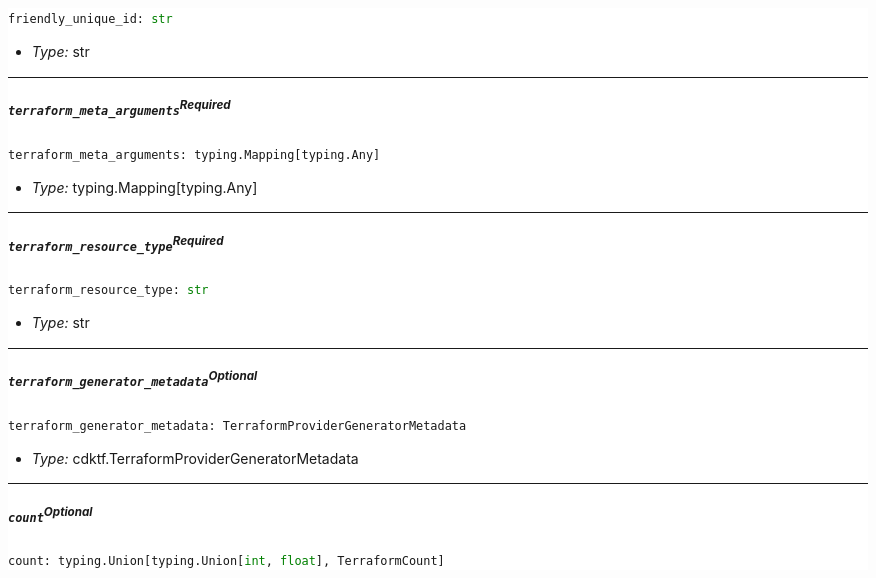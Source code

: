 ```python
friendly_unique_id: str
```

- *Type:* str

---

##### `terraform_meta_arguments`<sup>Required</sup> <a name="terraform_meta_arguments" id="rhizo-co-terraform-provider-oci.dataOciFileStorageFilesystemSnapshotPolicies.DataOciFileStorageFilesystemSnapshotPolicies.property.terraformMetaArguments"></a>

```python
terraform_meta_arguments: typing.Mapping[typing.Any]
```

- *Type:* typing.Mapping[typing.Any]

---

##### `terraform_resource_type`<sup>Required</sup> <a name="terraform_resource_type" id="rhizo-co-terraform-provider-oci.dataOciFileStorageFilesystemSnapshotPolicies.DataOciFileStorageFilesystemSnapshotPolicies.property.terraformResourceType"></a>

```python
terraform_resource_type: str
```

- *Type:* str

---

##### `terraform_generator_metadata`<sup>Optional</sup> <a name="terraform_generator_metadata" id="rhizo-co-terraform-provider-oci.dataOciFileStorageFilesystemSnapshotPolicies.DataOciFileStorageFilesystemSnapshotPolicies.property.terraformGeneratorMetadata"></a>

```python
terraform_generator_metadata: TerraformProviderGeneratorMetadata
```

- *Type:* cdktf.TerraformProviderGeneratorMetadata

---

##### `count`<sup>Optional</sup> <a name="count" id="rhizo-co-terraform-provider-oci.dataOciFileStorageFilesystemSnapshotPolicies.DataOciFileStorageFilesystemSnapshotPolicies.property.count"></a>

```python
count: typing.Union[typing.Union[int, float], TerraformCount]
```
